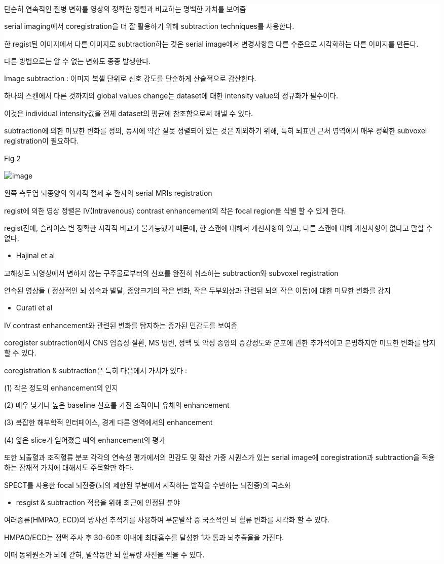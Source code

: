 단순히 연속적인 질병 변화를 영상의 정확한 정렬과 비교하는 명백한 가치를 보여줌


serial imaging에서 coregistration을 더 잘 활용하기 위해 subtraction techniques를 사용한다.

한 regist된 이미지에서 다른 이미지로 subtraction하는 것은 serial image에서 변경사항을 다른 수준으로 시각화하는 다른 이미지를 만든다.

다른 방법으로는 알 수 없는 변화도 종종 발생한다.

Image subtraction : 이미지 복셀 단위로 신호 강도를 단순하게 산술적으로 감산한다.

하나의 스캔에서 다른 것까지의 global values change는 dataset에 대한 intensity value의 정규화가 필수이다.


이것은 individual intensity값을 전체 dataset의 평균에 참조함으로써 해낼 수 있다.

subtraction에 의한 미묘한 변화를 정의, 동시에 약간 잘못 정렬되어 있는 것은 제외하기 위해, 특히 뇌표면 근처 영역에서 매우 정확한 subvoxel registration이 필요하다.

Fig 2

![image](https://user-images.githubusercontent.com/101063108/163732740-541481d6-63f2-4a7a-9c1b-cf411ed5804e.png)

왼쪽 측두엽 뇌종양의 외과적 절제 후 환자의 serial MRIs registration

regist에 의한 영상 정렬은 IV(Intravenous) contrast enhancement의 작은 focal region을 식별 할 수 있게 한다.

regist전에, 슬라이스 별 정확한 시각적 비교가 불가능했기 때문에, 한 스캔에 대해서 개선사항이 있고, 다른 스캔에 대해 개선사항이 없다고 말할 수 없다.

* Hajinal et al 

고해상도 뇌영상에서 변하지 않는 구주물로부터의 신호를 완전히 취소하는 subtraction와 subvoxel registration

연속된 영상들 ( 정상적인 뇌 성숙과 발달, 종양크기의 작은 변화, 작은 두부외상과 관련된 뇌의 작은 이동)에 대한 미묘한 변화를 감지

* Curati et al

IV contrast enhancement와 관련된 변화를 탐지하는 증가된 민감도를 보여줌

coregister subtraction에서 CNS 염증성 질환, MS 병변, 정맥 및 악성 종양의 증강정도와 분포에 관한 추가적이고 분명하지만 미묘한 변화를 탐지할 수 있다.

coregistration & subtraction은 특히 다음에서 가치가 있다 : 

(1) 작은 정도의 enhancement의 인지

(2) 매우 낮거나 높은 baseline 신호를 가진 조직이나 유체의 enhancement

(3) 복잡한 해부학적 인터페이스, 경계 다른 영역에서의 enhancement

(4) 얇은 slice가 얻어졌을 때의 enhancement의 평가


또한 뇌출혈과 조직혈류 분포 각각의 연속성 평가에서의 민감도 및 확산 가중 시퀀스가 있는 serial image에 coregistration과 subtraction을 적용하는 잠재적 가치에 대해서도 주목할만 하다.


SPECT를 사용한 focal 뇌전증(뇌의 제한된 부분에서 시작하는 발작을 수반하는 뇌전증)의 국소화

- resgist &  subtraction 적용을 위해 최근에 인정된 분야


여러종류(HMPAO, ECD)의 방사선 추적기를 사용하여 부분발작 중 국소적인 뇌 혈류 변화를 시각화 할 수 있다.

HMPAO/ECD는 정맥 주사 후 30-60초 이내에 최대흡수를 달성한 1차 통과 뇌추출율을 가진다.

이때 동위원소가 뇌에 갇혀, 발작동안 뇌 혈류량 사진을 찍을 수 있다.
